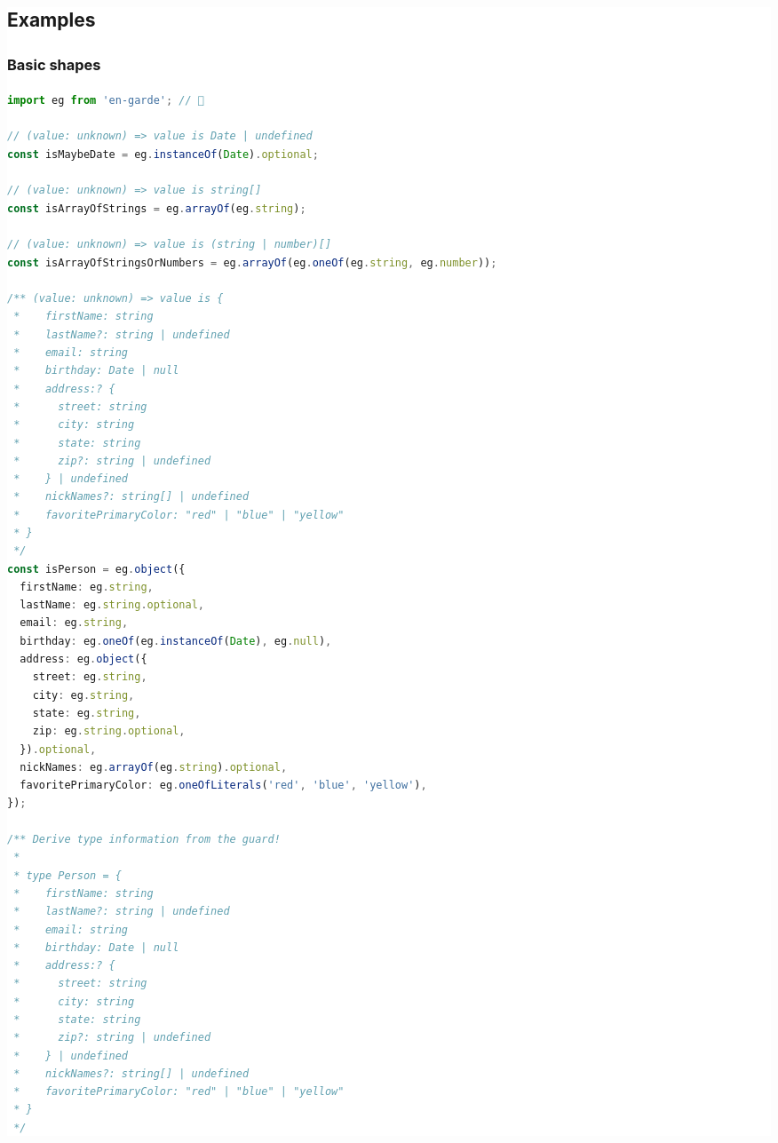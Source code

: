 ## Examples

### Basic shapes

```ts
import eg from 'en-garde'; // 🤺

// (value: unknown) => value is Date | undefined
const isMaybeDate = eg.instanceOf(Date).optional;

// (value: unknown) => value is string[]
const isArrayOfStrings = eg.arrayOf(eg.string);

// (value: unknown) => value is (string | number)[]
const isArrayOfStringsOrNumbers = eg.arrayOf(eg.oneOf(eg.string, eg.number));

/** (value: unknown) => value is {
 *    firstName: string
 *    lastName?: string | undefined
 *    email: string
 *    birthday: Date | null
 *    address:? {
 *      street: string
 *      city: string
 *      state: string
 *      zip?: string | undefined
 *    } | undefined
 *    nickNames?: string[] | undefined
 *    favoritePrimaryColor: "red" | "blue" | "yellow"
 * }
 */
const isPerson = eg.object({
  firstName: eg.string,
  lastName: eg.string.optional,
  email: eg.string,
  birthday: eg.oneOf(eg.instanceOf(Date), eg.null),
  address: eg.object({
    street: eg.string,
    city: eg.string,
    state: eg.string,
    zip: eg.string.optional,
  }).optional,
  nickNames: eg.arrayOf(eg.string).optional,
  favoritePrimaryColor: eg.oneOfLiterals('red', 'blue', 'yellow'),
});

/** Derive type information from the guard!
 *
 * type Person = {
 *    firstName: string
 *    lastName?: string | undefined
 *    email: string
 *    birthday: Date | null
 *    address:? {
 *      street: string
 *      city: string
 *      state: string
 *      zip?: string | undefined
 *    } | undefined
 *    nickNames?: string[] | undefined
 *    favoritePrimaryColor: "red" | "blue" | "yellow"
 * }
 */
```